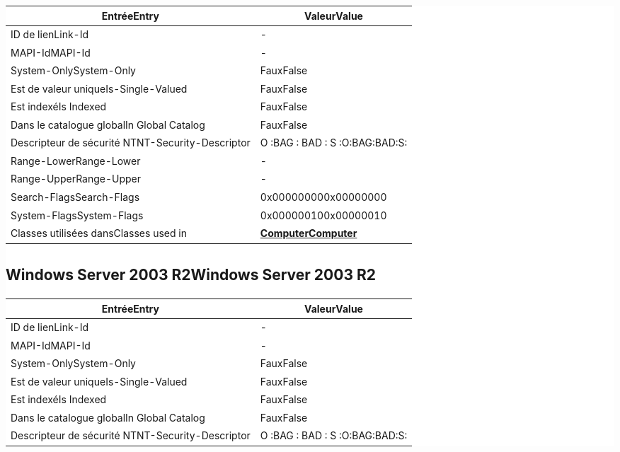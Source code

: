 

| <span data-ttu-id="c4e30-154">Entrée</span><span class="sxs-lookup"><span data-stu-id="c4e30-154">Entry</span></span> | <span data-ttu-id="c4e30-155">Valeur</span><span class="sxs-lookup"><span data-stu-id="c4e30-155">Value</span></span> |
|------------------------|-------------------------------------------|
| <span data-ttu-id="c4e30-156">ID de lien</span><span class="sxs-lookup"><span data-stu-id="c4e30-156">Link-Id</span></span>                | \-                                        |
| <span data-ttu-id="c4e30-157">MAPI-Id</span><span class="sxs-lookup"><span data-stu-id="c4e30-157">MAPI-Id</span></span>                | \-                                        |
| <span data-ttu-id="c4e30-158">System-Only</span><span class="sxs-lookup"><span data-stu-id="c4e30-158">System-Only</span></span>            | <span data-ttu-id="c4e30-159">Faux</span><span class="sxs-lookup"><span data-stu-id="c4e30-159">False</span></span>                                     |
| <span data-ttu-id="c4e30-160">Est de valeur unique</span><span class="sxs-lookup"><span data-stu-id="c4e30-160">Is-Single-Valued</span></span>       | <span data-ttu-id="c4e30-161">Faux</span><span class="sxs-lookup"><span data-stu-id="c4e30-161">False</span></span>                                     |
| <span data-ttu-id="c4e30-162">Est indexé</span><span class="sxs-lookup"><span data-stu-id="c4e30-162">Is Indexed</span></span>             | <span data-ttu-id="c4e30-163">Faux</span><span class="sxs-lookup"><span data-stu-id="c4e30-163">False</span></span>                                     |
| <span data-ttu-id="c4e30-164">Dans le catalogue global</span><span class="sxs-lookup"><span data-stu-id="c4e30-164">In Global Catalog</span></span>      | <span data-ttu-id="c4e30-165">Faux</span><span class="sxs-lookup"><span data-stu-id="c4e30-165">False</span></span>                                     |
| <span data-ttu-id="c4e30-166">Descripteur de sécurité NT</span><span class="sxs-lookup"><span data-stu-id="c4e30-166">NT-Security-Descriptor</span></span> | <span data-ttu-id="c4e30-167">O :BAG : BAD : S :</span><span class="sxs-lookup"><span data-stu-id="c4e30-167">O:BAG:BAD:S:</span></span>                              |
| <span data-ttu-id="c4e30-168">Range-Lower</span><span class="sxs-lookup"><span data-stu-id="c4e30-168">Range-Lower</span></span>            | \-                                        |
| <span data-ttu-id="c4e30-169">Range-Upper</span><span class="sxs-lookup"><span data-stu-id="c4e30-169">Range-Upper</span></span>            | \-                                        |
| <span data-ttu-id="c4e30-170">Search-Flags</span><span class="sxs-lookup"><span data-stu-id="c4e30-170">Search-Flags</span></span>           | <span data-ttu-id="c4e30-171">0x00000000</span><span class="sxs-lookup"><span data-stu-id="c4e30-171">0x00000000</span></span>                                |
| <span data-ttu-id="c4e30-172">System-Flags</span><span class="sxs-lookup"><span data-stu-id="c4e30-172">System-Flags</span></span>           | <span data-ttu-id="c4e30-173">0x00000010</span><span class="sxs-lookup"><span data-stu-id="c4e30-173">0x00000010</span></span>                                |
| <span data-ttu-id="c4e30-174">Classes utilisées dans</span><span class="sxs-lookup"><span data-stu-id="c4e30-174">Classes used in</span></span>        | [<span data-ttu-id="c4e30-175">**Computer**</span><span class="sxs-lookup"><span data-stu-id="c4e30-175">**Computer**</span></span>](c-computer.md)<br/> |



## <a name="windows-server-2003-r2"></a><span data-ttu-id="c4e30-176">Windows Server 2003 R2</span><span class="sxs-lookup"><span data-stu-id="c4e30-176">Windows Server 2003 R2</span></span>



| <span data-ttu-id="c4e30-177">Entrée</span><span class="sxs-lookup"><span data-stu-id="c4e30-177">Entry</span></span> | <span data-ttu-id="c4e30-178">Valeur</span><span class="sxs-lookup"><span data-stu-id="c4e30-178">Value</span></span> |
|------------------------|-------------------------------------------|
| <span data-ttu-id="c4e30-179">ID de lien</span><span class="sxs-lookup"><span data-stu-id="c4e30-179">Link-Id</span></span>                | \-                                        |
| <span data-ttu-id="c4e30-180">MAPI-Id</span><span class="sxs-lookup"><span data-stu-id="c4e30-180">MAPI-Id</span></span>                | \-                                        |
| <span data-ttu-id="c4e30-181">System-Only</span><span class="sxs-lookup"><span data-stu-id="c4e30-181">System-Only</span></span>            | <span data-ttu-id="c4e30-182">Faux</span><span class="sxs-lookup"><span data-stu-id="c4e30-182">False</span></span>                                     |
| <span data-ttu-id="c4e30-183">Est de valeur unique</span><span class="sxs-lookup"><span data-stu-id="c4e30-183">Is-Single-Valued</span></span>       | <span data-ttu-id="c4e30-184">Faux</span><span class="sxs-lookup"><span data-stu-id="c4e30-184">False</span></span>                                     |
| <span data-ttu-id="c4e30-185">Est indexé</span><span class="sxs-lookup"><span data-stu-id="c4e30-185">Is Indexed</span></span>             | <span data-ttu-id="c4e30-186">Faux</span><span class="sxs-lookup"><span data-stu-id="c4e30-186">False</span></span>                                     |
| <span data-ttu-id="c4e30-187">Dans le catalogue global</span><span class="sxs-lookup"><span data-stu-id="c4e30-187">In Global Catalog</span></span>      | <span data-ttu-id="c4e30-188">Faux</span><span class="sxs-lookup"><span data-stu-id="c4e30-188">False</span></span>                                     |
| <span data-ttu-id="c4e30-189">Descripteur de sécurité NT</span><span class="sxs-lookup"><span data-stu-id="c4e30-189">NT-Security-Descriptor</span></span> | <span data-ttu-id="c4e30-190">O :BAG : BAD : S :</span><span class="sxs-lookup"><span data-stu-id="c4e30-190">O:BAG:BAD:S:</span></span>                              |